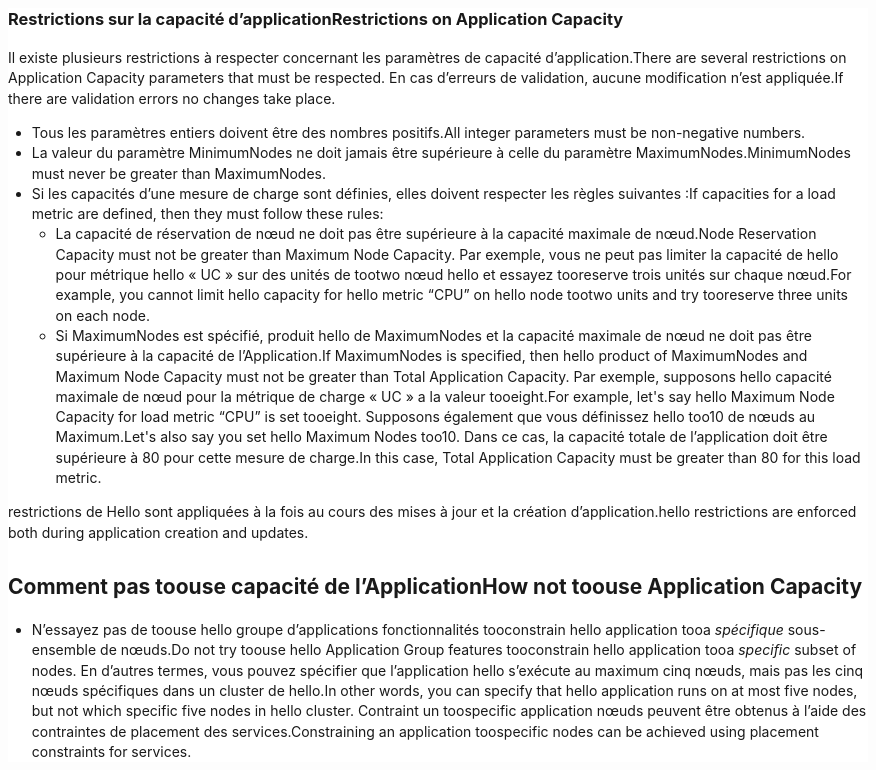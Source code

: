 ### <a name="restrictions-on-application-capacity"></a><span data-ttu-id="2ae87-184">Restrictions sur la capacité d’application</span><span class="sxs-lookup"><span data-stu-id="2ae87-184">Restrictions on Application Capacity</span></span>
<span data-ttu-id="2ae87-185">Il existe plusieurs restrictions à respecter concernant les paramètres de capacité d’application.</span><span class="sxs-lookup"><span data-stu-id="2ae87-185">There are several restrictions on Application Capacity parameters that must be respected.</span></span> <span data-ttu-id="2ae87-186">En cas d’erreurs de validation, aucune modification n’est appliquée.</span><span class="sxs-lookup"><span data-stu-id="2ae87-186">If there are validation errors no changes take place.</span></span>

- <span data-ttu-id="2ae87-187">Tous les paramètres entiers doivent être des nombres positifs.</span><span class="sxs-lookup"><span data-stu-id="2ae87-187">All integer parameters must be non-negative numbers.</span></span>
- <span data-ttu-id="2ae87-188">La valeur du paramètre MinimumNodes ne doit jamais être supérieure à celle du paramètre MaximumNodes.</span><span class="sxs-lookup"><span data-stu-id="2ae87-188">MinimumNodes must never be greater than MaximumNodes.</span></span>
- <span data-ttu-id="2ae87-189">Si les capacités d’une mesure de charge sont définies, elles doivent respecter les règles suivantes :</span><span class="sxs-lookup"><span data-stu-id="2ae87-189">If capacities for a load metric are defined, then they must follow these rules:</span></span>
  - <span data-ttu-id="2ae87-190">La capacité de réservation de nœud ne doit pas être supérieure à la capacité maximale de nœud.</span><span class="sxs-lookup"><span data-stu-id="2ae87-190">Node Reservation Capacity must not be greater than Maximum Node Capacity.</span></span> <span data-ttu-id="2ae87-191">Par exemple, vous ne peut pas limiter la capacité de hello pour métrique hello « UC » sur des unités de tootwo nœud hello et essayez tooreserve trois unités sur chaque nœud.</span><span class="sxs-lookup"><span data-stu-id="2ae87-191">For example, you cannot limit hello capacity for hello metric “CPU” on hello node tootwo units and try tooreserve three units on each node.</span></span>
  - <span data-ttu-id="2ae87-192">Si MaximumNodes est spécifié, produit hello de MaximumNodes et la capacité maximale de nœud ne doit pas être supérieure à la capacité de l’Application.</span><span class="sxs-lookup"><span data-stu-id="2ae87-192">If MaximumNodes is specified, then hello product of MaximumNodes and Maximum Node Capacity must not be greater than Total Application Capacity.</span></span> <span data-ttu-id="2ae87-193">Par exemple, supposons hello capacité maximale de nœud pour la métrique de charge « UC » a la valeur tooeight.</span><span class="sxs-lookup"><span data-stu-id="2ae87-193">For example, let's say hello Maximum Node Capacity for load metric “CPU” is set tooeight.</span></span> <span data-ttu-id="2ae87-194">Supposons également que vous définissez hello too10 de nœuds au Maximum.</span><span class="sxs-lookup"><span data-stu-id="2ae87-194">Let's also say you set hello Maximum Nodes too10.</span></span> <span data-ttu-id="2ae87-195">Dans ce cas, la capacité totale de l’application doit être supérieure à 80 pour cette mesure de charge.</span><span class="sxs-lookup"><span data-stu-id="2ae87-195">In this case, Total Application Capacity must be greater than 80 for this load metric.</span></span>

<span data-ttu-id="2ae87-196">restrictions de Hello sont appliquées à la fois au cours des mises à jour et la création d’application.</span><span class="sxs-lookup"><span data-stu-id="2ae87-196">hello restrictions are enforced both during application creation and updates.</span></span>

## <a name="how-not-toouse-application-capacity"></a><span data-ttu-id="2ae87-197">Comment pas toouse capacité de l’Application</span><span class="sxs-lookup"><span data-stu-id="2ae87-197">How not toouse Application Capacity</span></span>
- <span data-ttu-id="2ae87-198">N’essayez pas de toouse hello groupe d’applications fonctionnalités tooconstrain hello application tooa _spécifique_ sous-ensemble de nœuds.</span><span class="sxs-lookup"><span data-stu-id="2ae87-198">Do not try toouse hello Application Group features tooconstrain hello application tooa _specific_ subset of nodes.</span></span> <span data-ttu-id="2ae87-199">En d’autres termes, vous pouvez spécifier que l’application hello s’exécute au maximum cinq nœuds, mais pas les cinq nœuds spécifiques dans un cluster de hello.</span><span class="sxs-lookup"><span data-stu-id="2ae87-199">In other words, you can specify that hello application runs on at most five nodes, but not which specific five nodes in hello cluster.</span></span> <span data-ttu-id="2ae87-200">Contraint un toospecific application nœuds peuvent être obtenus à l’aide des contraintes de placement des services.</span><span class="sxs-lookup"><span data-stu-id="2ae87-200">Constraining an application toospecific nodes can be achieved using placement constraints for services.</span></span>
